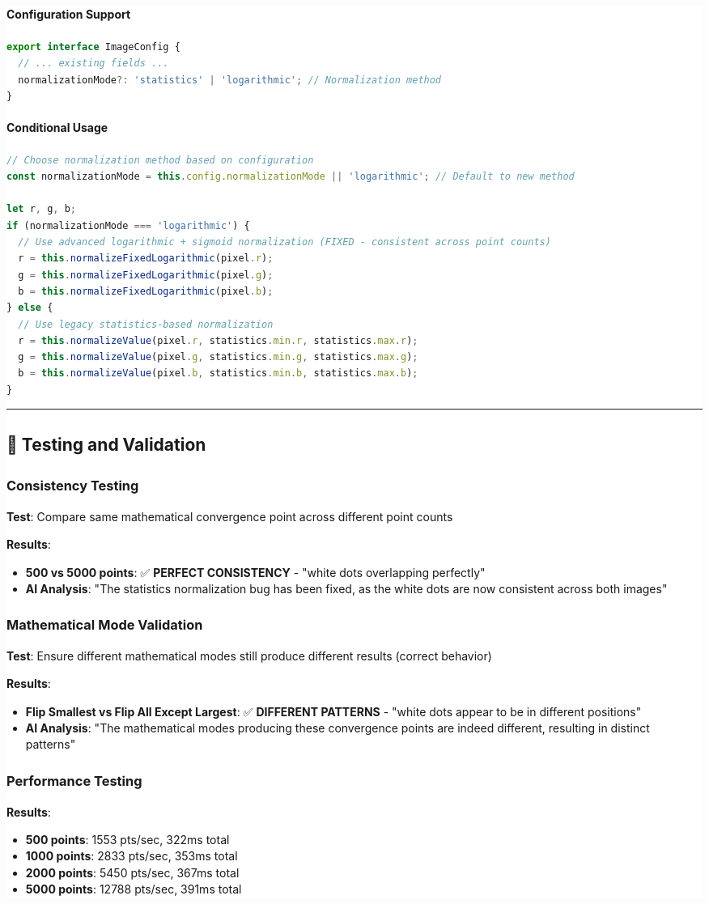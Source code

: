 #### **Configuration Support**
```typescript
export interface ImageConfig {
  // ... existing fields ...
  normalizationMode?: 'statistics' | 'logarithmic'; // Normalization method
}
```

#### **Conditional Usage**
```typescript
// Choose normalization method based on configuration
const normalizationMode = this.config.normalizationMode || 'logarithmic'; // Default to new method

let r, g, b;
if (normalizationMode === 'logarithmic') {
  // Use advanced logarithmic + sigmoid normalization (FIXED - consistent across point counts)
  r = this.normalizeFixedLogarithmic(pixel.r);
  g = this.normalizeFixedLogarithmic(pixel.g);
  b = this.normalizeFixedLogarithmic(pixel.b);
} else {
  // Use legacy statistics-based normalization
  r = this.normalizeValue(pixel.r, statistics.min.r, statistics.max.r);
  g = this.normalizeValue(pixel.g, statistics.min.g, statistics.max.g);
  b = this.normalizeValue(pixel.b, statistics.min.b, statistics.max.b);
}
```

---

## 🧪 **Testing and Validation**

### **Consistency Testing**
**Test**: Compare same mathematical convergence point across different point counts

**Results**:
- **500 vs 5000 points**: ✅ **PERFECT CONSISTENCY** - "white dots overlapping perfectly"
- **AI Analysis**: "The statistics normalization bug has been fixed, as the white dots are now consistent across both images"

### **Mathematical Mode Validation**
**Test**: Ensure different mathematical modes still produce different results (correct behavior)

**Results**:
- **Flip Smallest vs Flip All Except Largest**: ✅ **DIFFERENT PATTERNS** - "white dots appear to be in different positions"
- **AI Analysis**: "The mathematical modes producing these convergence points are indeed different, resulting in distinct patterns"

### **Performance Testing**
**Results**:
- **500 points**: 1553 pts/sec, 322ms total
- **1000 points**: 2833 pts/sec, 353ms total  
- **2000 points**: 5450 pts/sec, 367ms total
- **5000 points**: 12788 pts/sec, 391ms total
